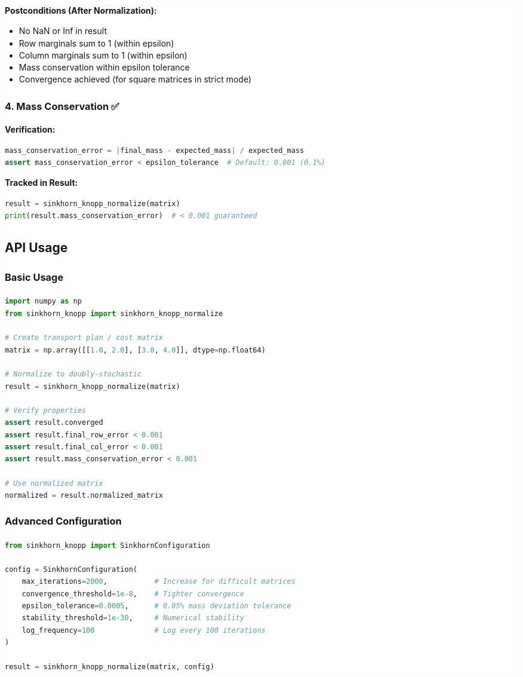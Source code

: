 **Postconditions (After Normalization):**
- No NaN or Inf in result
- Row marginals sum to 1 (within epsilon)
- Column marginals sum to 1 (within epsilon)
- Mass conservation within epsilon tolerance
- Convergence achieved (for square matrices in strict mode)

### 4. Mass Conservation ✅

**Verification:**
```python
mass_conservation_error = |final_mass - expected_mass| / expected_mass
assert mass_conservation_error < epsilon_tolerance  # Default: 0.001 (0.1%)
```

**Tracked in Result:**
```python
result = sinkhorn_knopp_normalize(matrix)
print(result.mass_conservation_error)  # < 0.001 guaranteed
```

## API Usage

### Basic Usage

```python
import numpy as np
from sinkhorn_knopp import sinkhorn_knopp_normalize

# Create transport plan / cost matrix
matrix = np.array([[1.0, 2.0], [3.0, 4.0]], dtype=np.float64)

# Normalize to doubly-stochastic
result = sinkhorn_knopp_normalize(matrix)

# Verify properties
assert result.converged
assert result.final_row_error < 0.001
assert result.final_col_error < 0.001
assert result.mass_conservation_error < 0.001

# Use normalized matrix
normalized = result.normalized_matrix
```

### Advanced Configuration

```python
from sinkhorn_knopp import SinkhornConfiguration

config = SinkhornConfiguration(
    max_iterations=2000,           # Increase for difficult matrices
    convergence_threshold=1e-8,    # Tighter convergence
    epsilon_tolerance=0.0005,      # 0.05% mass deviation tolerance
    stability_threshold=1e-30,     # Numerical stability
    log_frequency=100              # Log every 100 iterations
)

result = sinkhorn_knopp_normalize(matrix, config)
```
